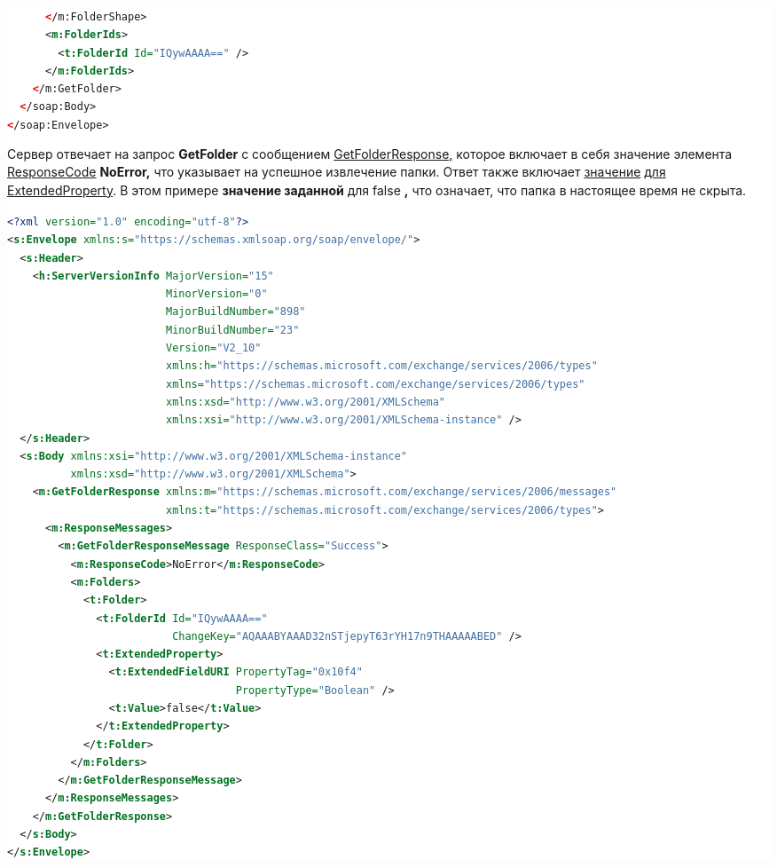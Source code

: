 ```XML
      </m:FolderShape>
      <m:FolderIds>
        <t:FolderId Id="IQywAAAA==" />
      </m:FolderIds>
    </m:GetFolder>
  </soap:Body>
</soap:Envelope>
```

Сервер отвечает на запрос **GetFolder** с сообщением [GetFolderResponse,](https://msdn.microsoft.com/library/47abeec8-78dd-4297-8525-099174ec880d%28Office.15%29.aspx) которое включает в себя значение элемента [ResponseCode](https://msdn.microsoft.com/library/4b84d670-74c9-4d6d-84e7-f0a9f76f0d93%28Office.15%29.aspx) **NoError,** что указывает на успешное извлечение папки. Ответ также включает [значение](https://msdn.microsoft.com/library/196278d4-5e77-4e0a-8af6-8ac065610510%28Office.15%29.aspx) [для ExtendedProperty](https://msdn.microsoft.com/library/f9701409-b620-4afe-b9ee-4c1e95507af7%28Office.15%29.aspx). В этом примере **значение заданной** для false **,** что означает, что папка в настоящее время не скрыта.
  
```XML
<?xml version="1.0" encoding="utf-8"?>
<s:Envelope xmlns:s="https://schemas.xmlsoap.org/soap/envelope/">
  <s:Header>
    <h:ServerVersionInfo MajorVersion="15"
                         MinorVersion="0"
                         MajorBuildNumber="898"
                         MinorBuildNumber="23"
                         Version="V2_10"
                         xmlns:h="https://schemas.microsoft.com/exchange/services/2006/types"
                         xmlns="https://schemas.microsoft.com/exchange/services/2006/types"
                         xmlns:xsd="http://www.w3.org/2001/XMLSchema"
                         xmlns:xsi="http://www.w3.org/2001/XMLSchema-instance" />
  </s:Header>
  <s:Body xmlns:xsi="http://www.w3.org/2001/XMLSchema-instance"
          xmlns:xsd="http://www.w3.org/2001/XMLSchema">
    <m:GetFolderResponse xmlns:m="https://schemas.microsoft.com/exchange/services/2006/messages"
                         xmlns:t="https://schemas.microsoft.com/exchange/services/2006/types">
      <m:ResponseMessages>
        <m:GetFolderResponseMessage ResponseClass="Success">
          <m:ResponseCode>NoError</m:ResponseCode>
          <m:Folders>
            <t:Folder>
              <t:FolderId Id="IQywAAAA=="
                          ChangeKey="AQAAABYAAAD32nSTjepyT63rYH17n9THAAAAABED" />
              <t:ExtendedProperty>
                <t:ExtendedFieldURI PropertyTag="0x10f4"
                                    PropertyType="Boolean" />
                <t:Value>false</t:Value>
              </t:ExtendedProperty>
            </t:Folder>
          </m:Folders>
        </m:GetFolderResponseMessage>
      </m:ResponseMessages>
    </m:GetFolderResponse>
  </s:Body>
</s:Envelope>
```
